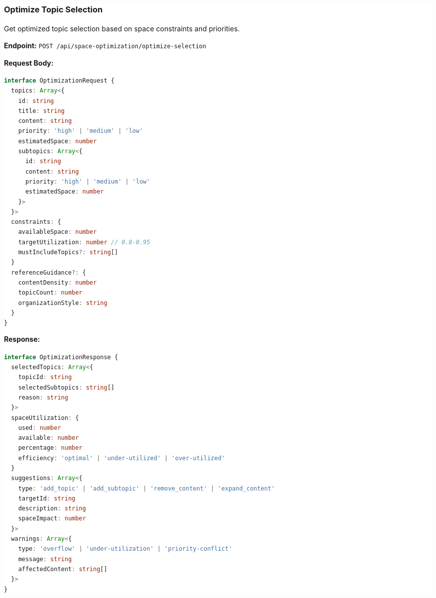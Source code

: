 ### Optimize Topic Selection

Get optimized topic selection based on space constraints and priorities.

**Endpoint:** `POST /api/space-optimization/optimize-selection`

**Request Body:**
```typescript
interface OptimizationRequest {
  topics: Array<{
    id: string
    title: string
    content: string
    priority: 'high' | 'medium' | 'low'
    estimatedSpace: number
    subtopics: Array<{
      id: string
      content: string
      priority: 'high' | 'medium' | 'low'
      estimatedSpace: number
    }>
  }>
  constraints: {
    availableSpace: number
    targetUtilization: number // 0.8-0.95
    mustIncludeTopics?: string[]
  }
  referenceGuidance?: {
    contentDensity: number
    topicCount: number
    organizationStyle: string
  }
}
```

**Response:**
```typescript
interface OptimizationResponse {
  selectedTopics: Array<{
    topicId: string
    selectedSubtopics: string[]
    reason: string
  }>
  spaceUtilization: {
    used: number
    available: number
    percentage: number
    efficiency: 'optimal' | 'under-utilized' | 'over-utilized'
  }
  suggestions: Array<{
    type: 'add_topic' | 'add_subtopic' | 'remove_content' | 'expand_content'
    targetId: string
    description: string
    spaceImpact: number
  }>
  warnings: Array<{
    type: 'overflow' | 'under-utilization' | 'priority-conflict'
    message: string
    affectedContent: string[]
  }>
}
```
